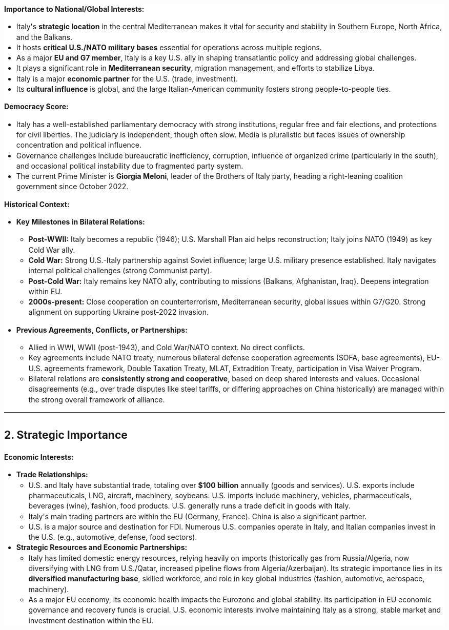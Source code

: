 **Importance to National/Global Interests:**

- Italy's **strategic location** in the central Mediterranean makes it vital for security and stability in Southern Europe, North Africa, and the Balkans.
- It hosts **critical U.S./NATO military bases** essential for operations across multiple regions.
- As a major **EU and G7 member**, Italy is a key U.S. ally in shaping transatlantic policy and addressing global challenges.
- It plays a significant role in **Mediterranean security**, migration management, and efforts to stabilize Libya.
- Italy is a major **economic partner** for the U.S. (trade, investment).
- Its **cultural influence** is global, and the large Italian-American community fosters strong people-to-people ties.

**Democracy Score:**

- Italy has a well-established parliamentary democracy with strong institutions, regular free and fair elections, and protections for civil liberties. The judiciary is independent, though often slow. Media is pluralistic but faces issues of ownership concentration and political influence.
- Governance challenges include bureaucratic inefficiency, corruption, influence of organized crime (particularly in the south), and occasional political instability due to fragmented party system.
- The current Prime Minister is **Giorgia Meloni**, leader of the Brothers of Italy party, heading a right-leaning coalition government since October 2022.

**Historical Context:**

- **Key Milestones in Bilateral Relations:**
  - **Post-WWII:** Italy becomes a republic (1946); U.S. Marshall Plan aid helps reconstruction; Italy joins NATO (1949) as key Cold War ally.
  - **Cold War:** Strong U.S.-Italy partnership against Soviet influence; large U.S. military presence established. Italy navigates internal political challenges (strong Communist party).
  - **Post-Cold War:** Italy remains key NATO ally, contributing to missions (Balkans, Afghanistan, Iraq). Deepens integration within EU.
  - **2000s-present:** Close cooperation on counterterrorism, Mediterranean security, global issues within G7/G20. Strong alignment on supporting Ukraine post-2022 invasion.

- **Previous Agreements, Conflicts, or Partnerships:**
  - Allied in WWI, WWII (post-1943), and Cold War/NATO context. No direct conflicts.
  - Key agreements include NATO treaty, numerous bilateral defense cooperation agreements (SOFA, base agreements), EU-U.S. agreements framework, Double Taxation Treaty, MLAT, Extradition Treaty, participation in Visa Waiver Program.
  - Bilateral relations are **consistently strong and cooperative**, based on deep shared interests and values. Occasional disagreements (e.g., over trade disputes like steel tariffs, or differing approaches on China historically) are managed within the strong overall framework of alliance.

---

## 2. Strategic Importance

**Economic Interests:**

- **Trade Relationships:**
  - U.S. and Italy have substantial trade, totaling over **$100 billion** annually (goods and services). U.S. exports include pharmaceuticals, LNG, aircraft, machinery, soybeans. U.S. imports include machinery, vehicles, pharmaceuticals, beverages (wine), fashion, food products. U.S. generally runs a trade deficit in goods with Italy.
  - Italy's main trading partners are within the EU (Germany, France). China is also a significant partner.
  - U.S. is a major source and destination for FDI. Numerous U.S. companies operate in Italy, and Italian companies invest in the U.S. (e.g., automotive, defense, food sectors).
- **Strategic Resources and Economic Partnerships:**
  - Italy has limited domestic energy resources, relying heavily on imports (historically gas from Russia/Algeria, now diversifying with LNG from U.S./Qatar, increased pipeline flows from Algeria/Azerbaijan). Its strategic importance lies in its **diversified manufacturing base**, skilled workforce, and role in key global industries (fashion, automotive, aerospace, machinery).
  - As a major EU economy, its economic health impacts the Eurozone and global stability. Its participation in EU economic governance and recovery funds is crucial. U.S. economic interests involve maintaining Italy as a strong, stable market and investment destination within the EU.